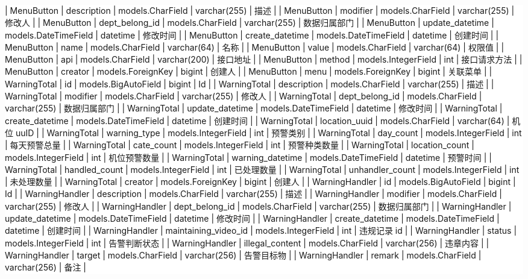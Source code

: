 | MenuButton | description | models.CharField | varchar(255) | 描述 |
| MenuButton | modifier | models.CharField | varchar(255) | 修改人 |
| MenuButton | dept_belong_id | models.CharField | varchar(255) | 数据归属部门 |
| MenuButton | update_datetime | models.DateTimeField | datetime | 修改时间 |
| MenuButton | create_datetime | models.DateTimeField | datetime | 创建时间 |
| MenuButton | name | models.CharField | varchar(64) | 名称 |
| MenuButton | value | models.CharField | varchar(64) | 权限值 |
| MenuButton | api | models.CharField | varchar(200) | 接口地址 |
| MenuButton | method | models.IntegerField | int | 接口请求方法 |
| MenuButton | creator | models.ForeignKey | bigint | 创建人 |
| MenuButton | menu | models.ForeignKey | bigint | 关联菜单 |
| WarningTotal | id | models.BigAutoField | bigint | Id |
| WarningTotal | description | models.CharField | varchar(255) | 描述 |
| WarningTotal | modifier | models.CharField | varchar(255) | 修改人 |
| WarningTotal | dept_belong_id | models.CharField | varchar(255) | 数据归属部门 |
| WarningTotal | update_datetime | models.DateTimeField | datetime | 修改时间 |
| WarningTotal | create_datetime | models.DateTimeField | datetime | 创建时间 |
| WarningTotal | location_uuid | models.CharField | varchar(64) | 机位 uuID |
| WarningTotal | warning_type | models.IntegerField | int | 预警类别 |
| WarningTotal | day_count | models.IntegerField | int | 每天预警总量 |
| WarningTotal | cate_count | models.IntegerField | int | 预警种类数量 |
| WarningTotal | location_count | models.IntegerField | int | 机位预警数量 |
| WarningTotal | warning_datetime | models.DateTimeField | datetime | 预警时间 |
| WarningTotal | handled_count | models.IntegerField | int | 已处理数量 |
| WarningTotal | unhandler_count | models.IntegerField | int | 未处理数量 |
| WarningTotal | creator | models.ForeignKey | bigint | 创建人 |
| WarningHandler | id | models.BigAutoField | bigint | Id |
| WarningHandler | description | models.CharField | varchar(255) | 描述 |
| WarningHandler | modifier | models.CharField | varchar(255) | 修改人 |
| WarningHandler | dept_belong_id | models.CharField | varchar(255) | 数据归属部门 |
| WarningHandler | update_datetime | models.DateTimeField | datetime | 修改时间 |
| WarningHandler | create_datetime | models.DateTimeField | datetime | 创建时间 |
| WarningHandler | maintaining_video_id | models.IntegerField | int | 违规记录 id |
| WarningHandler | status | models.IntegerField | int | 告警判断状态 |
| WarningHandler | illegal_content | models.CharField | varchar(256) | 违章内容 |
| WarningHandler | target | models.CharField | varchar(256) | 告警目标物 |
| WarningHandler | remark | models.CharField | varchar(256) | 备注 |